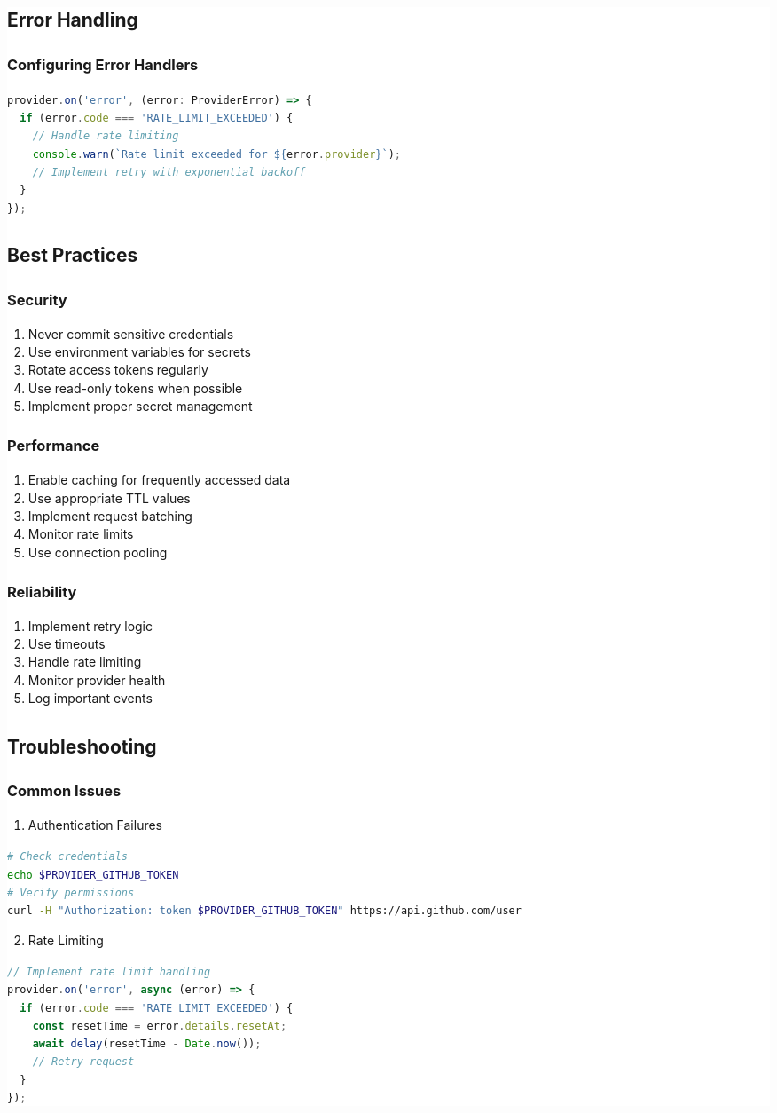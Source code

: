 ## Error Handling

### Configuring Error Handlers
```typescript
provider.on('error', (error: ProviderError) => {
  if (error.code === 'RATE_LIMIT_EXCEEDED') {
    // Handle rate limiting
    console.warn(`Rate limit exceeded for ${error.provider}`);
    // Implement retry with exponential backoff
  }
});
```

## Best Practices

### Security
1. Never commit sensitive credentials
2. Use environment variables for secrets
3. Rotate access tokens regularly
4. Use read-only tokens when possible
5. Implement proper secret management

### Performance
1. Enable caching for frequently accessed data
2. Use appropriate TTL values
3. Implement request batching
4. Monitor rate limits
5. Use connection pooling

### Reliability
1. Implement retry logic
2. Use timeouts
3. Handle rate limiting
4. Monitor provider health
5. Log important events

## Troubleshooting

### Common Issues

1. Authentication Failures
```bash
# Check credentials
echo $PROVIDER_GITHUB_TOKEN
# Verify permissions
curl -H "Authorization: token $PROVIDER_GITHUB_TOKEN" https://api.github.com/user
```

2. Rate Limiting
```typescript
// Implement rate limit handling
provider.on('error', async (error) => {
  if (error.code === 'RATE_LIMIT_EXCEEDED') {
    const resetTime = error.details.resetAt;
    await delay(resetTime - Date.now());
    // Retry request
  }
});
```
